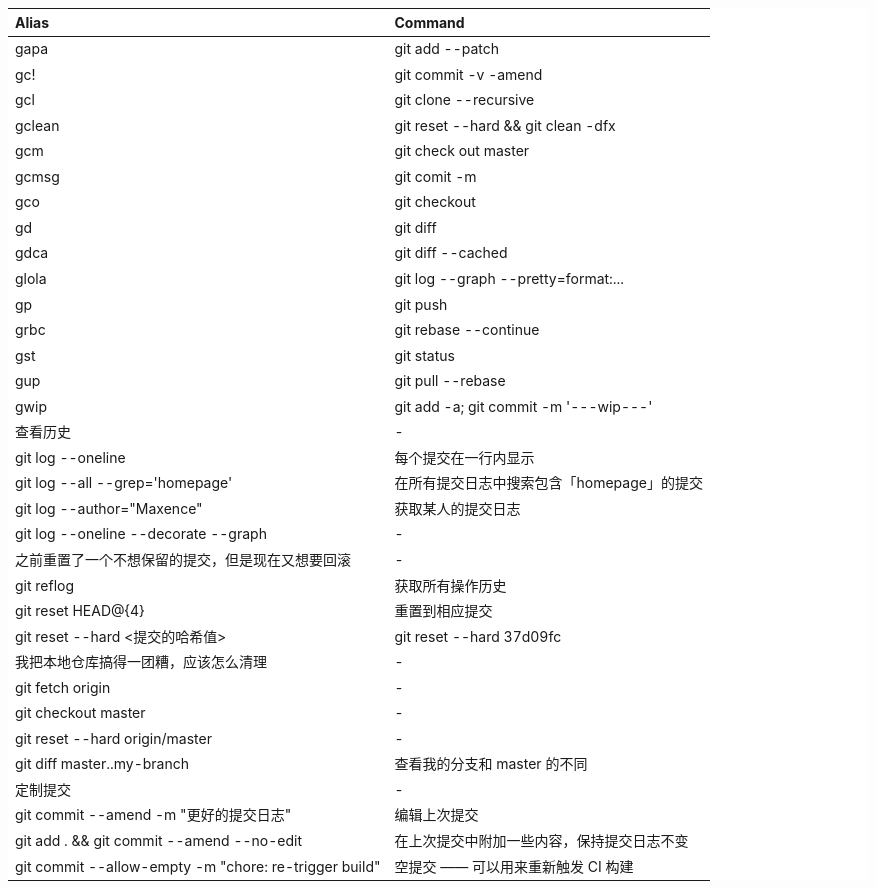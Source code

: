 
| Alias  | Command                               |
| :----- | :------------------------------------ |
| gapa   | git add --patch                       |
| gc!    | git commit -v -amend                  |
| gcl    | git clone --recursive                 |
| gclean | git reset --hard && git clean -dfx    |
| gcm    | git check out master                  |
| gcmsg  | git comit -m                          |
| gco    | git checkout                          |
| gd     | git diff                              |
| gdca   | git diff --cached                     |
| glola  | git log --graph --pretty=format:...   |
| gp     | git push                              |
| grbc   | git rebase --continue                 |
| gst    | git status                            |
| gup    | git pull --rebase                     |
| gwip   | git add -a; git commit -m '---wip---' |
| 查看历史   | - |
| git log --oneline   | 每个提交在一行内显示 |
| git log --all --grep='homepage'   | 在所有提交日志中搜索包含「homepage」的提交 |
| git log --author="Maxence"	| 获取某人的提交日志 | 
| git log --oneline --decorate --graph	| - | 
| 之前重置了一个不想保留的提交，但是现在又想要回滚	| - | 
| git reflog	| 获取所有操作历史 | 
| git reset HEAD@{4}	| 重置到相应提交 | 
| git reset --hard <提交的哈希值>	| git reset --hard 37d09fc |
| 我把本地仓库搞得一团糟，应该怎么清理	| - | 
| git fetch origin	| - | 
| git checkout master | - | 
| git reset --hard origin/master	|  - |	
| git diff master..my-branch| 查看我的分支和 master 的不同 |
| 定制提交| - | 	
| git commit --amend -m "更好的提交日志"	| 编辑上次提交| 
| git add . && git commit --amend --no-edit	| 在上次提交中附加一些内容，保持提交日志不变| 
| git commit --allow-empty -m "chore: re-trigger build"	| 空提交 —— 可以用来重新触发 CI 构建| 
